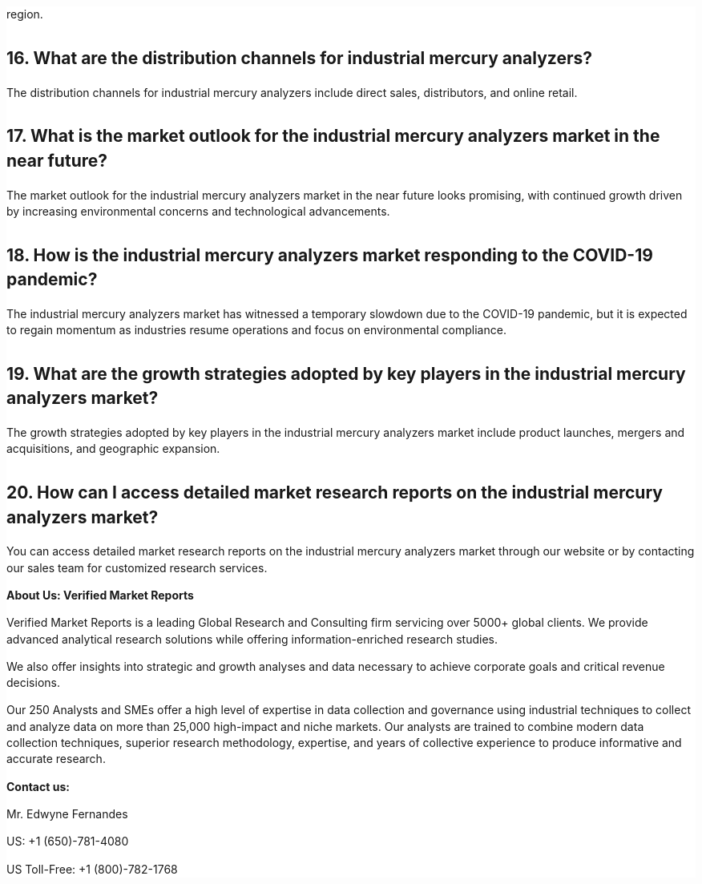 region.</p><h2>16. What are the distribution channels for industrial mercury analyzers?</h2><p>The distribution channels for industrial mercury analyzers include direct sales, distributors, and online retail.</p><h2>17. What is the market outlook for the industrial mercury analyzers market in the near future?</h2><p>The market outlook for the industrial mercury analyzers market in the near future looks promising, with continued growth driven by increasing environmental concerns and technological advancements.</p><h2>18. How is the industrial mercury analyzers market responding to the COVID-19 pandemic?</h2><p>The industrial mercury analyzers market has witnessed a temporary slowdown due to the COVID-19 pandemic, but it is expected to regain momentum as industries resume operations and focus on environmental compliance.</p><h2>19. What are the growth strategies adopted by key players in the industrial mercury analyzers market?</h2><p>The growth strategies adopted by key players in the industrial mercury analyzers market include product launches, mergers and acquisitions, and geographic expansion.</p><h2>20. How can I access detailed market research reports on the industrial mercury analyzers market?</h2><p>You can access detailed market research reports on the industrial mercury analyzers market through our website or by contacting our sales team for customized research services.</p></body></html></h3><p id="" class=""><strong>About Us: Verified Market Reports</strong></p><p id="" class="">Verified Market Reports is a leading Global Research and Consulting firm servicing over 5000+ global clients. We provide advanced analytical research solutions while offering information-enriched research studies.</p><p id="" class="">We also offer insights into strategic and growth analyses and data necessary to achieve corporate goals and critical revenue decisions.</p><p id="" class="">Our 250 Analysts and SMEs offer a high level of expertise in data collection and governance using industrial techniques to collect and analyze data on more than 25,000 high-impact and niche markets. Our analysts are trained to combine modern data collection techniques, superior research methodology, expertise, and years of collective experience to produce informative and accurate research.</p><p id="" class=""><strong>Contact us:</strong></p><p id="" class="">Mr. Edwyne Fernandes</p><p id="" class="">US: +1 (650)-781-4080</p><p id="" class="">US Toll-Free: +1 (800)-782-1768</p>
